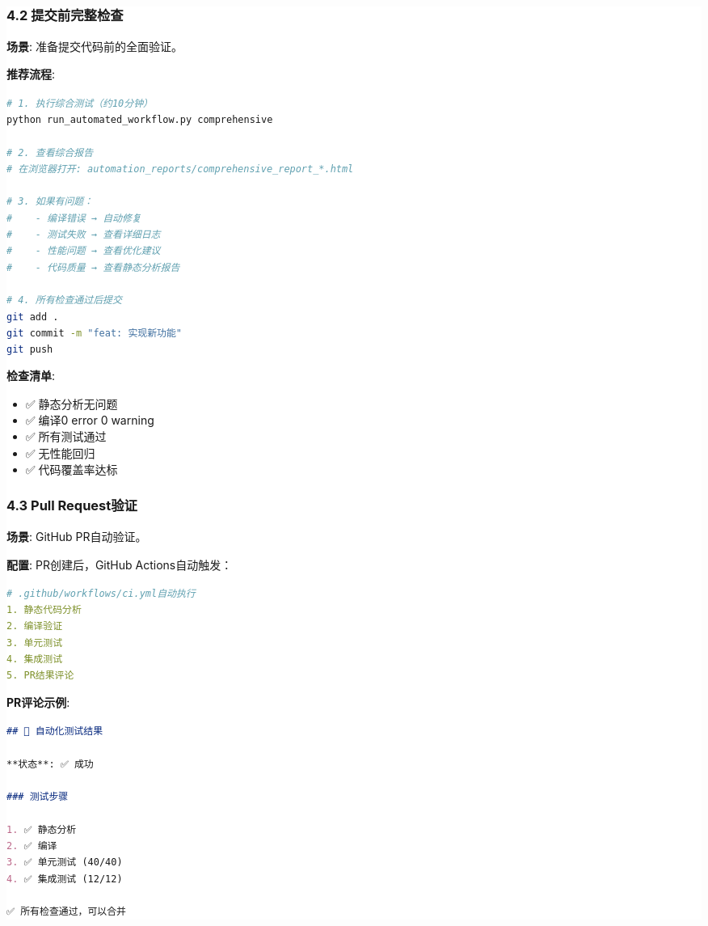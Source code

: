 ### 4.2 提交前完整检查

**场景**: 准备提交代码前的全面验证。

**推荐流程**:

```bash
# 1. 执行综合测试（约10分钟）
python run_automated_workflow.py comprehensive

# 2. 查看综合报告
# 在浏览器打开: automation_reports/comprehensive_report_*.html

# 3. 如果有问题：
#    - 编译错误 → 自动修复
#    - 测试失败 → 查看详细日志
#    - 性能问题 → 查看优化建议
#    - 代码质量 → 查看静态分析报告

# 4. 所有检查通过后提交
git add .
git commit -m "feat: 实现新功能"
git push
```

**检查清单**:
- ✅ 静态分析无问题
- ✅ 编译0 error 0 warning
- ✅ 所有测试通过
- ✅ 无性能回归
- ✅ 代码覆盖率达标

### 4.3 Pull Request验证

**场景**: GitHub PR自动验证。

**配置**:
PR创建后，GitHub Actions自动触发：

```yaml
# .github/workflows/ci.yml自动执行
1. 静态代码分析
2. 编译验证
3. 单元测试
4. 集成测试
5. PR结果评论
```

**PR评论示例**:
```markdown
## 🤖 自动化测试结果

**状态**: ✅ 成功

### 测试步骤

1. ✅ 静态分析
2. ✅ 编译
3. ✅ 单元测试 (40/40)
4. ✅ 集成测试 (12/12)

✅ 所有检查通过，可以合并
```

